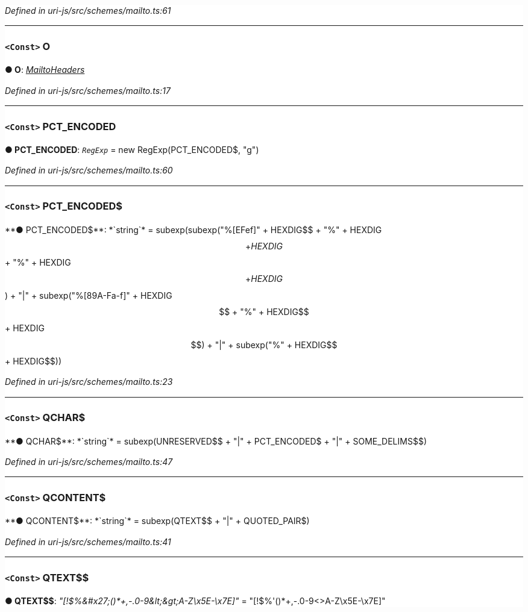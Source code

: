 *Defined in uri-js/src/schemes/mailto.ts:61*

___
<a id="o"></a>

### `<Const>` O

**● O**: *[MailtoHeaders](../interfaces/_uri_js_src_schemes_mailto_.mailtoheaders.md)*

*Defined in uri-js/src/schemes/mailto.ts:17*

___
<a id="pct_encoded"></a>

### `<Const>` PCT_ENCODED

**● PCT_ENCODED**: *`RegExp`* =  new RegExp(PCT_ENCODED$, "g")

*Defined in uri-js/src/schemes/mailto.ts:60*

___
<a id="pct_encoded_"></a>

### `<Const>` PCT_ENCODED$

**● PCT_ENCODED$**: *`string`* =  subexp(subexp("%[EFef]" + HEXDIG$$ + "%" + HEXDIG$$ + HEXDIG$$ + "%" + HEXDIG$$ + HEXDIG$$) + "|" + subexp("%[89A-Fa-f]" + HEXDIG$$ + "%" + HEXDIG$$ + HEXDIG$$) + "|" + subexp("%" + HEXDIG$$ + HEXDIG$$))

*Defined in uri-js/src/schemes/mailto.ts:23*

___
<a id="qchar_"></a>

### `<Const>` QCHAR$

**● QCHAR$**: *`string`* =  subexp(UNRESERVED$$ + "|" + PCT_ENCODED$ + "|" + SOME_DELIMS$$)

*Defined in uri-js/src/schemes/mailto.ts:47*

___
<a id="qcontent_"></a>

### `<Const>` QCONTENT$

**● QCONTENT$**: *`string`* =  subexp(QTEXT$$ + "|" + QUOTED_PAIR$)

*Defined in uri-js/src/schemes/mailto.ts:41*

___
<a id="qtext__"></a>

### `<Const>` QTEXT$$

**● QTEXT$$**: *"[\!\$\%\&#x27;\(\)\*\+\,\-\.0-9\&lt;\&gt;A-Z\x5E-\x7E]"* = "[\!\$\%\'\(\)\*\+\,\-\.0-9\<\>A-Z\x5E-\x7E]"
